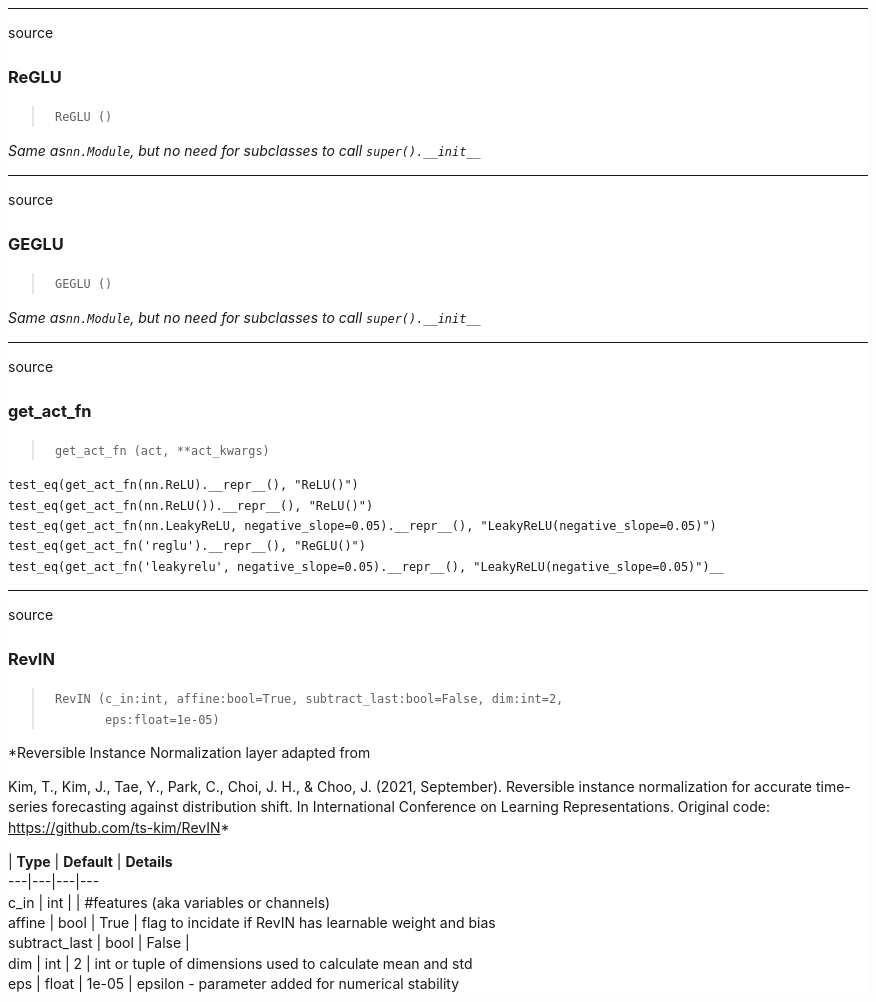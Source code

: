 * * *

source

### ReGLU

> 
>      ReGLU ()

_Same as`nn.Module`, but no need for subclasses to call `super().__init__`_

* * *

source

### GEGLU

> 
>      GEGLU ()

_Same as`nn.Module`, but no need for subclasses to call `super().__init__`_

* * *

source

### get_act_fn

> 
>      get_act_fn (act, **act_kwargs)
    
    
    test_eq(get_act_fn(nn.ReLU).__repr__(), "ReLU()")
    test_eq(get_act_fn(nn.ReLU()).__repr__(), "ReLU()")
    test_eq(get_act_fn(nn.LeakyReLU, negative_slope=0.05).__repr__(), "LeakyReLU(negative_slope=0.05)")
    test_eq(get_act_fn('reglu').__repr__(), "ReGLU()")
    test_eq(get_act_fn('leakyrelu', negative_slope=0.05).__repr__(), "LeakyReLU(negative_slope=0.05)")__

* * *

source

### RevIN

> 
>      RevIN (c_in:int, affine:bool=True, subtract_last:bool=False, dim:int=2,
>             eps:float=1e-05)

*Reversible Instance Normalization layer adapted from

Kim, T., Kim, J., Tae, Y., Park, C., Choi, J. H., & Choo, J. (2021, September). Reversible instance normalization for accurate time-series forecasting against distribution shift. In International Conference on Learning Representations. Original code: https://github.com/ts-kim/RevIN*

| **Type** | **Default** | **Details**  
---|---|---|---  
c_in | int |  | #features (aka variables or channels)  
affine | bool | True | flag to incidate if RevIN has learnable weight and bias  
subtract_last | bool | False |   
dim | int | 2 | int or tuple of dimensions used to calculate mean and std  
eps | float | 1e-05 | epsilon - parameter added for numerical stability  
  